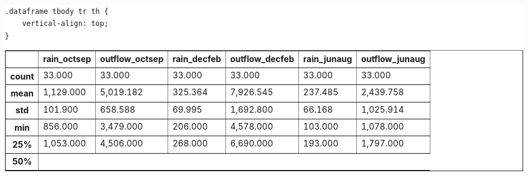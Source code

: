     .dataframe tbody tr th {
        vertical-align: top;
    }
</style>
<table border="1" class="dataframe">
  <thead>
    <tr style="text-align: right;">
      <th></th>
      <th>rain_octsep</th>
      <th>outflow_octsep</th>
      <th>rain_decfeb</th>
      <th>outflow_decfeb</th>
      <th>rain_junaug</th>
      <th>outflow_junaug</th>
    </tr>
  </thead>
  <tbody>
    <tr>
      <th>count</th>
      <td>33.000</td>
      <td>33.000</td>
      <td>33.000</td>
      <td>33.000</td>
      <td>33.000</td>
      <td>33.000</td>
    </tr>
    <tr>
      <th>mean</th>
      <td>1,129.000</td>
      <td>5,019.182</td>
      <td>325.364</td>
      <td>7,926.545</td>
      <td>237.485</td>
      <td>2,439.758</td>
    </tr>
    <tr>
      <th>std</th>
      <td>101.900</td>
      <td>658.588</td>
      <td>69.995</td>
      <td>1,692.800</td>
      <td>66.168</td>
      <td>1,025.914</td>
    </tr>
    <tr>
      <th>min</th>
      <td>856.000</td>
      <td>3,479.000</td>
      <td>206.000</td>
      <td>4,578.000</td>
      <td>103.000</td>
      <td>1,078.000</td>
    </tr>
    <tr>
      <th>25%</th>
      <td>1,053.000</td>
      <td>4,506.000</td>
      <td>268.000</td>
      <td>6,690.000</td>
      <td>193.000</td>
      <td>1,797.000</td>
    </tr>
    <tr>
      <th>50%</th>